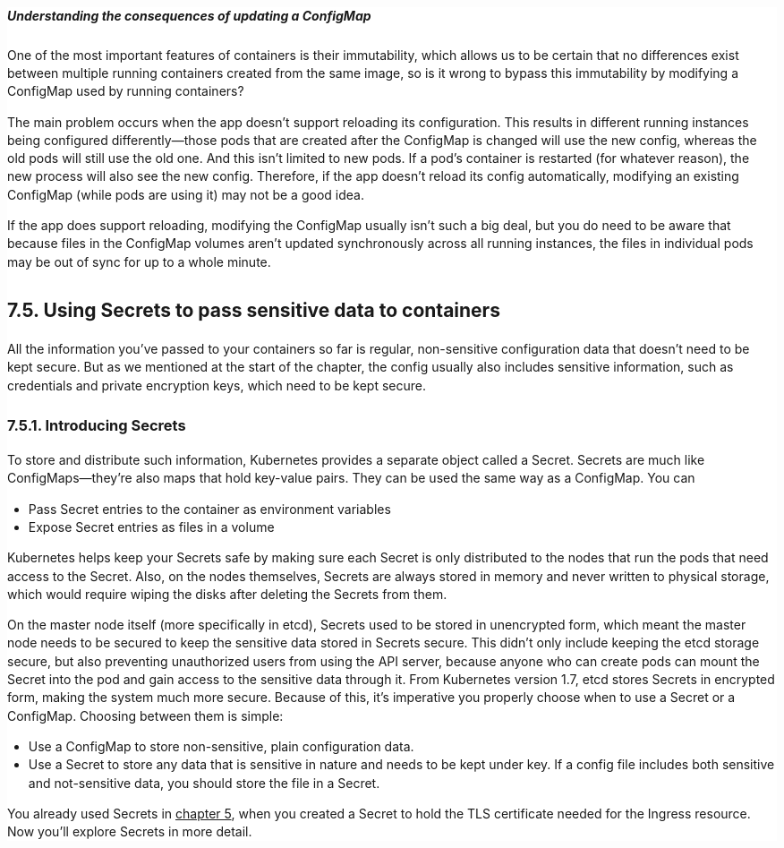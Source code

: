 ##### Understanding the consequences of updating a ConfigMap

One of the most important features of containers is their immutability, which allows us to be certain that no differences exist between multiple running containers created from the same image, so is it wrong to bypass this immutability by modifying a ConfigMap used by running containers?

The main problem occurs when the app doesn’t support reloading its configuration. This results in different running instances being configured differently—those pods that are created after the ConfigMap is changed will use the new config, whereas the old pods will still use the old one. And this isn’t limited to new pods. If a pod’s container is restarted (for whatever reason), the new process will also see the new config. Therefore, if the app doesn’t reload its config automatically, modifying an existing ConfigMap (while pods are using it) may not be a good idea.

If the app does support reloading, modifying the ConfigMap usually isn’t such a big deal, but you do need to be aware that because files in the ConfigMap volumes aren’t updated synchronously across all running instances, the files in individual pods may be out of sync for up to a whole minute.

## 7.5. Using Secrets to pass sensitive data to containers

All the information you’ve passed to your containers so far is regular, non-sensitive configuration data that doesn’t need to be kept secure. But as we mentioned at the start of the chapter, the config usually also includes sensitive information, such as credentials and private encryption keys, which need to be kept secure.

### 7.5.1. Introducing Secrets

To store and distribute such information, Kubernetes provides a separate object called a Secret. Secrets are much like ConfigMaps—they’re also maps that hold key-value pairs. They can be used the same way as a ConfigMap. You can

- Pass Secret entries to the container as environment variables
- Expose Secret entries as files in a volume

Kubernetes helps keep your Secrets safe by making sure each Secret is only distributed to the nodes that run the pods that need access to the Secret. Also, on the nodes themselves, Secrets are always stored in memory and never written to physical storage, which would require wiping the disks after deleting the Secrets from them.

On the master node itself (more specifically in etcd), Secrets used to be stored in unencrypted form, which meant the master node needs to be secured to keep the sensitive data stored in Secrets secure. This didn’t only include keeping the etcd storage secure, but also preventing unauthorized users from using the API server, because anyone who can create pods can mount the Secret into the pod and gain access to the sensitive data through it. From Kubernetes version 1.7, etcd stores Secrets in encrypted form, making the system much more secure. Because of this, it’s imperative you properly choose when to use a Secret or a ConfigMap. Choosing between them is simple:

- Use a ConfigMap to store non-sensitive, plain configuration data.
- Use a Secret to store any data that is sensitive in nature and needs to be kept under key. If a config file includes both sensitive and not-sensitive data, you should store the file in a Secret.

You already used Secrets in [chapter 5](/book/kubernetes-in-action/chapter-5/ch05), when you created a Secret to hold the TLS certificate needed for the Ingress resource. Now you’ll explore Secrets in more detail.
